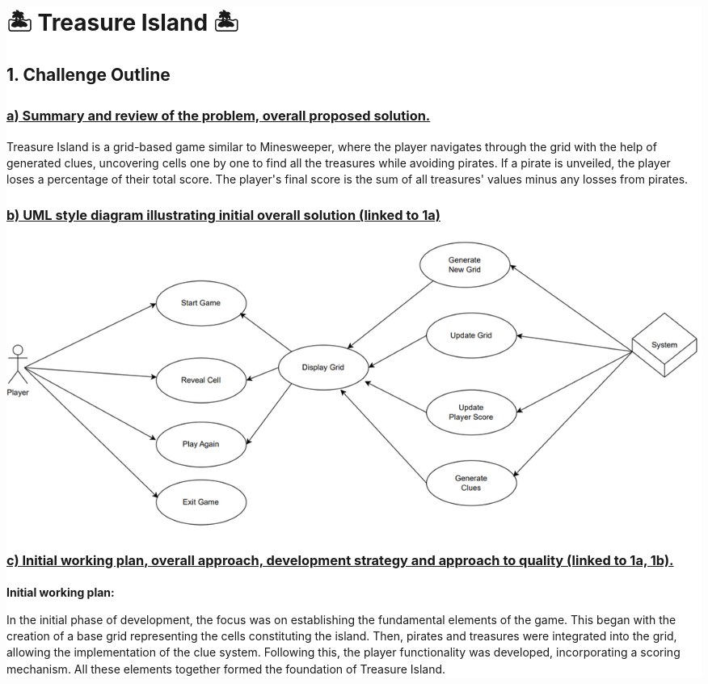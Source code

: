 # 🏝️ Treasure Island 🏝️

## 1. Challenge Outline

### <ins>a) Summary and review of the problem, overall proposed solution.</ins>

Treasure Island is a grid-based game similar to Minesweeper, 
where the player navigates through the grid with the help of generated clues, 
uncovering cells one by one to find all the treasures while avoiding pirates. 
If a pirate is unveiled, the player loses a percentage of their total score. 
The player's final score is the sum of all treasures' values minus any losses 
from pirates. 

### <ins>b) UML style diagram illustrating initial overall solution (linked to 1a)</ins>

![img.png](images/initial_uml.png)

### <ins>c) Initial working plan, overall approach, development strategy and approach to quality (linked to 1a, 1b).</ins>

**Initial working plan:**

In the initial phase of development, the focus was on establishing the fundamental 
elements of the game. This began with the creation of a base grid representing the 
cells constituting the island. Then, pirates and treasures were integrated into the 
grid, allowing the implementation of the clue system. Following this, the player 
functionality was developed, incorporating a scoring mechanism.  All these elements 
together formed the foundation of Treasure Island. 
